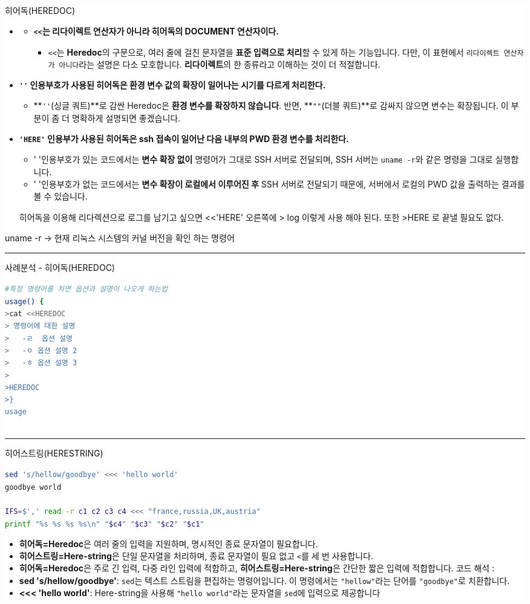 히어독(HEREDOC)
- - **`<<`는 리다이렉트 연산자가 아니라 히어독의 DOCUMENT 연산자이다.**
    
    - `<<`는 **Heredoc**의 구문으로, 여러 줄에 걸친 문자열을 **표준 입력으로 처리**할 수 있게 하는 기능입니다. 다만, 이 표현에서 `리다이렉트 연산자가 아니다`라는 설명은 다소 모호합니다. **리다이렉트**의 한 종류라고 이해하는 것이 더 적절합니다.
- **`''` 인용부호가 사용된 히어독은 환경 변수 값의 확장이 일어나는 시기를 다르게 처리한다.**
    
    - **`''`(싱글 쿼트)**로 감싼 Heredoc은 **환경 변수를 확장하지 않습니다**. 반면, **`""`(더블 쿼트)**로 감싸지 않으면 변수는 확장됩니다. 이 부분이 좀 더 명확하게 설명되면 좋겠습니다.
- **`'HERE'` 인용부가 사용된 히어독은 ssh 접속이 일어난 다음 내부의 PWD 환경 변수를 처리한다.**
	    
    - ' '인용부호가 있는 코드에서는 **변수 확장 없이** 명령어가 그대로 SSH 서버로 전달되며, SSH 서버는 `uname -r`와 같은 명령을 그대로 실행합니다.
	- ' '인용부호가 없는 코드에서는 **변수 확장이 로컬에서 이루어진 후** SSH 서버로 전달되기 때문에, 서버에서 로컬의 PWD 값을 출력하는 결과를 볼 수 있습니다.
	
	히어독을 이용해 리다렉션으로 로그를 남기고 싶으면 <<'HERE' 오른쪽에 > log 이렇게 사용 해야 된다. 
	또한 >HERE 로 끝낼 필요도 없다.


uname -r -> 현재 리눅스 시스템의 커널 버전을 확인 하는 명령어


---
사례분석 - 히어독(HEREDOC)

```bash title="사례분석" 
#특정 명령어를 치면 옵션과 설명이 나오게 하는법 
usage() {
>cat <<HEREDOC 
> 명령어에 대한 설명 
> 	-ㄹ  옵션 설명
> 	-ㅇ 옵션 설명 2
> 	-ㅎ 옵션 설명 3
> 	
>HEREDOC
>}
usage 



```


---
히어스트링(HERESTRING)

```bash title="히어스트링(HERESTRING)
sed 's/hellow/goodbye' <<< 'hello world'
goodbye world 

IFS=$',' read -r c1 c2 c3 c4 <<< "france,russia,UK,austria"
printf "%s %s %s %s\n" "$c4" "$c3" "$c2" "$c1"


```
- **히어독=Heredoc**은 여러 줄의 입력을 지원하며, 명시적인 종료 문자열이 필요합니다.
- **히어스트링=Here-string**은 단일 문자열을 처리하며, 종료 문자열이 필요 없고 `<`를 세 번 사용합니다.
- **히어독=Heredoc**은 주로 긴 입력, 다중 라인 입력에 적합하고, **히어스트링=Here-string**은 간단한 짧은 입력에 적합합니다.
코드 해석 : 
- **sed 's/hellow/goodbye'**: `sed`는 텍스트 스트림을 편집하는 명령어입니다. 이 명령에서는 `"hellow"`라는 단어를 `"goodbye"`로 치환합니다.
- **<<< 'hello world'**: Here-string을 사용해 `"hello world"`라는 문자열을 `sed`에 입력으로 제공합니다
